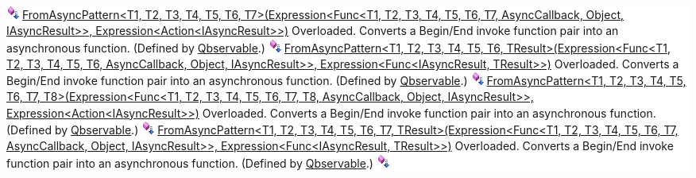 <td><img src="images\Hh229625.pubextension(en-us,VS.103).gif" title="Public Extension Method" alt="Public Extension Method" /></td>
<td><a href="https://msdn.microsoft.com/en-us/library/m:system.reactive.linq.qbservable.fromasyncpattern%60%607(system.reactive.linq.iqbservableprovider%2csystem.linq.expressions.expression%7bsystem.func%7b%60%600%2c%60%601%2c%60%602%2c%60%603%2c%60%604%2c%60%605%2c%60%606%2csystem.asynccallback%2csystem.object%2csystem.iasyncresult%7d%7d%2csystem.linq.expressions.expression%7bsystem.action%7bsystem.iasyncresult%7d%7d)(v=VS.103)">FromAsyncPattern&lt;T1, T2, T3, T4, T5, T6, T7&gt;(Expression&lt;Func&lt;T1, T2, T3, T4, T5, T6, T7, AsyncCallback, Object, IAsyncResult&gt;&gt;, Expression&lt;Action&lt;IAsyncResult&gt;&gt;)</a></td>
<td>Overloaded. Converts a Begin/End invoke function pair into an asynchronous function. (Defined by <a href="hh211693(v=vs.103).md">Qbservable</a>.)</td>
</tr>
<tr class="odd">
<td><img src="images\Hh229625.pubextension(en-us,VS.103).gif" title="Public Extension Method" alt="Public Extension Method" /></td>
<td><a href="https://msdn.microsoft.com/en-us/library/m:system.reactive.linq.qbservable.fromasyncpattern%60%607(system.reactive.linq.iqbservableprovider%2csystem.linq.expressions.expression%7bsystem.func%7b%60%600%2c%60%601%2c%60%602%2c%60%603%2c%60%604%2c%60%605%2csystem.asynccallback%2csystem.object%2csystem.iasyncresult%7d%7d%2csystem.linq.expressions.expression%7bsystem.func%7bsystem.iasyncresult%2c%60%606%7d%7d)(v=VS.103)">FromAsyncPattern&lt;T1, T2, T3, T4, T5, T6, TResult&gt;(Expression&lt;Func&lt;T1, T2, T3, T4, T5, T6, AsyncCallback, Object, IAsyncResult&gt;&gt;, Expression&lt;Func&lt;IAsyncResult, TResult&gt;&gt;)</a></td>
<td>Overloaded. Converts a Begin/End invoke function pair into an asynchronous function. (Defined by <a href="hh211693(v=vs.103).md">Qbservable</a>.)</td>
</tr>
<tr class="even">
<td><img src="images\Hh229625.pubextension(en-us,VS.103).gif" title="Public Extension Method" alt="Public Extension Method" /></td>
<td><a href="https://msdn.microsoft.com/en-us/library/m:system.reactive.linq.qbservable.fromasyncpattern%60%608(system.reactive.linq.iqbservableprovider%2csystem.linq.expressions.expression%7bsystem.func%7b%60%600%2c%60%601%2c%60%602%2c%60%603%2c%60%604%2c%60%605%2c%60%606%2c%60%607%2csystem.asynccallback%2csystem.object%2csystem.iasyncresult%7d%7d%2csystem.linq.expressions.expression%7bsystem.action%7bsystem.iasyncresult%7d%7d)(v=VS.103)">FromAsyncPattern&lt;T1, T2, T3, T4, T5, T6, T7, T8&gt;(Expression&lt;Func&lt;T1, T2, T3, T4, T5, T6, T7, T8, AsyncCallback, Object, IAsyncResult&gt;&gt;, Expression&lt;Action&lt;IAsyncResult&gt;&gt;)</a></td>
<td>Overloaded. Converts a Begin/End invoke function pair into an asynchronous function. (Defined by <a href="hh211693(v=vs.103).md">Qbservable</a>.)</td>
</tr>
<tr class="odd">
<td><img src="images\Hh229625.pubextension(en-us,VS.103).gif" title="Public Extension Method" alt="Public Extension Method" /></td>
<td><a href="https://msdn.microsoft.com/en-us/library/m:system.reactive.linq.qbservable.fromasyncpattern%60%608(system.reactive.linq.iqbservableprovider%2csystem.linq.expressions.expression%7bsystem.func%7b%60%600%2c%60%601%2c%60%602%2c%60%603%2c%60%604%2c%60%605%2c%60%606%2csystem.asynccallback%2csystem.object%2csystem.iasyncresult%7d%7d%2csystem.linq.expressions.expression%7bsystem.func%7bsystem.iasyncresult%2c%60%607%7d%7d)(v=VS.103)">FromAsyncPattern&lt;T1, T2, T3, T4, T5, T6, T7, TResult&gt;(Expression&lt;Func&lt;T1, T2, T3, T4, T5, T6, T7, AsyncCallback, Object, IAsyncResult&gt;&gt;, Expression&lt;Func&lt;IAsyncResult, TResult&gt;&gt;)</a></td>
<td>Overloaded. Converts a Begin/End invoke function pair into an asynchronous function. (Defined by <a href="hh211693(v=vs.103).md">Qbservable</a>.)</td>
</tr>
<tr class="even">
<td><img src="images\Hh229625.pubextension(en-us,VS.103).gif" title="Public Extension Method" alt="Public Extension Method" /></td>